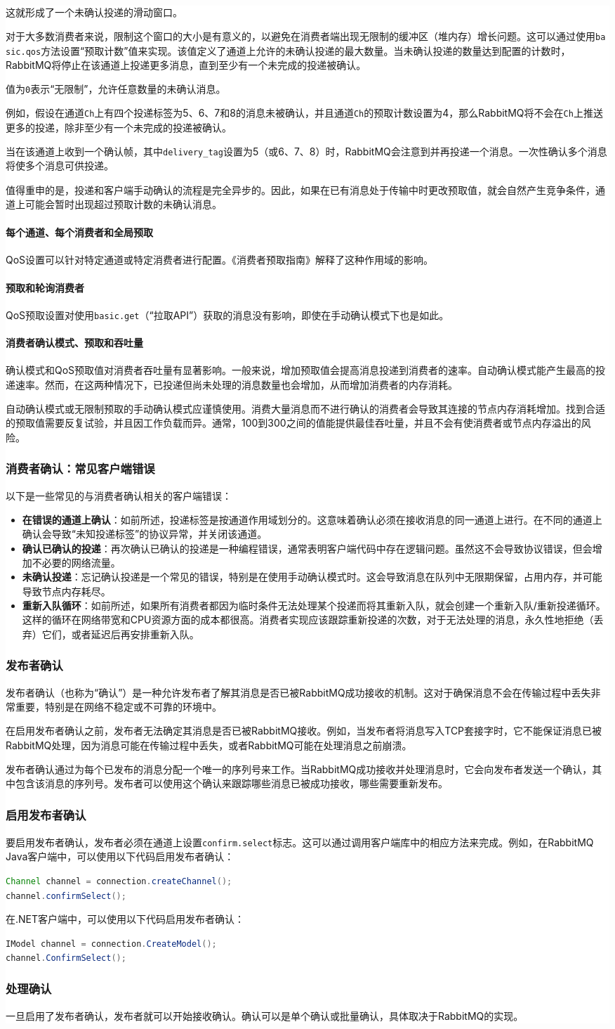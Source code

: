 这就形成了一个未确认投递的滑动窗口。

对于大多数消费者来说，限制这个窗口的大小是有意义的，以避免在消费者端出现无限制的缓冲区（堆内存）增长问题。这可以通过使用`basic.qos`方法设置“预取计数”值来实现。该值定义了通道上允许的未确认投递的最大数量。当未确认投递的数量达到配置的计数时，RabbitMQ将停止在该通道上投递更多消息，直到至少有一个未完成的投递被确认。

值为`0`表示“无限制”，允许任意数量的未确认消息。

例如，假设在通道`Ch`上有四个投递标签为5、6、7和8的消息未被确认，并且通道`Ch`的预取计数设置为4，那么RabbitMQ将不会在`Ch`上推送更多的投递，除非至少有一个未完成的投递被确认。

当在该通道上收到一个确认帧，其中`delivery_tag`设置为5（或6、7、8）时，RabbitMQ会注意到并再投递一个消息。一次性确认多个消息将使多个消息可供投递。

值得重申的是，投递和客户端手动确认的流程是完全异步的。因此，如果在已有消息处于传输中时更改预取值，就会自然产生竞争条件，通道上可能会暂时出现超过预取计数的未确认消息。
#### 每个通道、每个消费者和全局预取
QoS设置可以针对特定通道或特定消费者进行配置。《消费者预取指南》解释了这种作用域的影响。
#### 预取和轮询消费者
QoS预取设置对使用`basic.get`（“拉取API”）获取的消息没有影响，即使在手动确认模式下也是如此。
#### 消费者确认模式、预取和吞吐量
确认模式和QoS预取值对消费者吞吐量有显著影响。一般来说，增加预取值会提高消息投递到消费者的速率。自动确认模式能产生最高的投递速率。然而，在这两种情况下，已投递但尚未处理的消息数量也会增加，从而增加消费者的内存消耗。

自动确认模式或无限制预取的手动确认模式应谨慎使用。消费大量消息而不进行确认的消费者会导致其连接的节点内存消耗增加。找到合适的预取值需要反复试验，并且因工作负载而异。通常，100到300之间的值能提供最佳吞吐量，并且不会有使消费者或节点内存溢出的风险。

### 消费者确认：常见客户端错误
以下是一些常见的与消费者确认相关的客户端错误：
- **在错误的通道上确认**：如前所述，投递标签是按通道作用域划分的。这意味着确认必须在接收消息的同一通道上进行。在不同的通道上确认会导致“未知投递标签”的协议异常，并关闭该通道。
- **确认已确认的投递**：再次确认已确认的投递是一种编程错误，通常表明客户端代码中存在逻辑问题。虽然这不会导致协议错误，但会增加不必要的网络流量。
- **未确认投递**：忘记确认投递是一个常见的错误，特别是在使用手动确认模式时。这会导致消息在队列中无限期保留，占用内存，并可能导致节点内存耗尽。
- **重新入队循环**：如前所述，如果所有消费者都因为临时条件无法处理某个投递而将其重新入队，就会创建一个重新入队/重新投递循环。这样的循环在网络带宽和CPU资源方面的成本都很高。消费者实现应该跟踪重新投递的次数，对于无法处理的消息，永久性地拒绝（丢弃）它们，或者延迟后再安排重新入队。

### 发布者确认
发布者确认（也称为“确认”）是一种允许发布者了解其消息是否已被RabbitMQ成功接收的机制。这对于确保消息不会在传输过程中丢失非常重要，特别是在网络不稳定或不可靠的环境中。

在启用发布者确认之前，发布者无法确定其消息是否已被RabbitMQ接收。例如，当发布者将消息写入TCP套接字时，它不能保证消息已被RabbitMQ处理，因为消息可能在传输过程中丢失，或者RabbitMQ可能在处理消息之前崩溃。

发布者确认通过为每个已发布的消息分配一个唯一的序列号来工作。当RabbitMQ成功接收并处理消息时，它会向发布者发送一个确认，其中包含该消息的序列号。发布者可以使用这个确认来跟踪哪些消息已被成功接收，哪些需要重新发布。

### 启用发布者确认
要启用发布者确认，发布者必须在通道上设置`confirm.select`标志。这可以通过调用客户端库中的相应方法来完成。例如，在RabbitMQ Java客户端中，可以使用以下代码启用发布者确认：
```java
Channel channel = connection.createChannel();
channel.confirmSelect();
```
在.NET客户端中，可以使用以下代码启用发布者确认：
```csharp
IModel channel = connection.CreateModel();
channel.ConfirmSelect();
```
### 处理确认
一旦启用了发布者确认，发布者就可以开始接收确认。确认可以是单个确认或批量确认，具体取决于RabbitMQ的实现。
